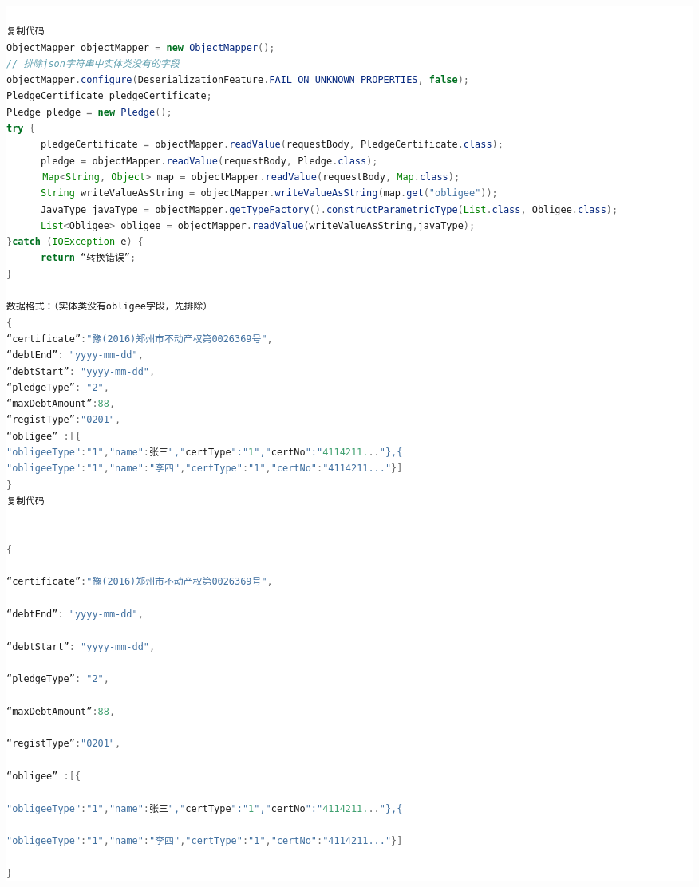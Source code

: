 ```java

复制代码
ObjectMapper objectMapper = new ObjectMapper();
// 排除json字符串中实体类没有的字段
objectMapper.configure(DeserializationFeature.FAIL_ON_UNKNOWN_PROPERTIES, false);
PledgeCertificate pledgeCertificate;
Pledge pledge = new Pledge();
try {
      pledgeCertificate = objectMapper.readValue(requestBody, PledgeCertificate.class);
      pledge = objectMapper.readValue(requestBody, Pledge.class);
　　   Map<String, Object> map = objectMapper.readValue(requestBody, Map.class);
      String writeValueAsString = objectMapper.writeValueAsString(map.get("obligee"));
      JavaType javaType = objectMapper.getTypeFactory().constructParametricType(List.class, Obligee.class);
      List<Obligee> obligee = objectMapper.readValue(writeValueAsString,javaType);
}catch (IOException e) {
      return “转换错误”;
}

数据格式：（实体类没有obligee字段，先排除）
{
“certificate”:"豫(2016)郑州市不动产权第0026369号",
“debtEnd”: "yyyy-mm-dd",
“debtStart”: "yyyy-mm-dd",
“pledgeType”: "2",
“maxDebtAmount”:88,
“registType”:"0201",
“obligee” :[{
"obligeeType":"1","name":张三","certType":"1","certNo":"4114211..."},{
"obligeeType":"1","name":"李四","certType":"1","certNo":"4114211..."}]
}
复制代码
 

{

“certificate”:"豫(2016)郑州市不动产权第0026369号",

“debtEnd”: "yyyy-mm-dd",

“debtStart”: "yyyy-mm-dd",

“pledgeType”: "2",

“maxDebtAmount”:88,

“registType”:"0201",

“obligee” :[{

"obligeeType":"1","name":张三","certType":"1","certNo":"4114211..."},{

"obligeeType":"1","name":"李四","certType":"1","certNo":"4114211..."}]

}

```
